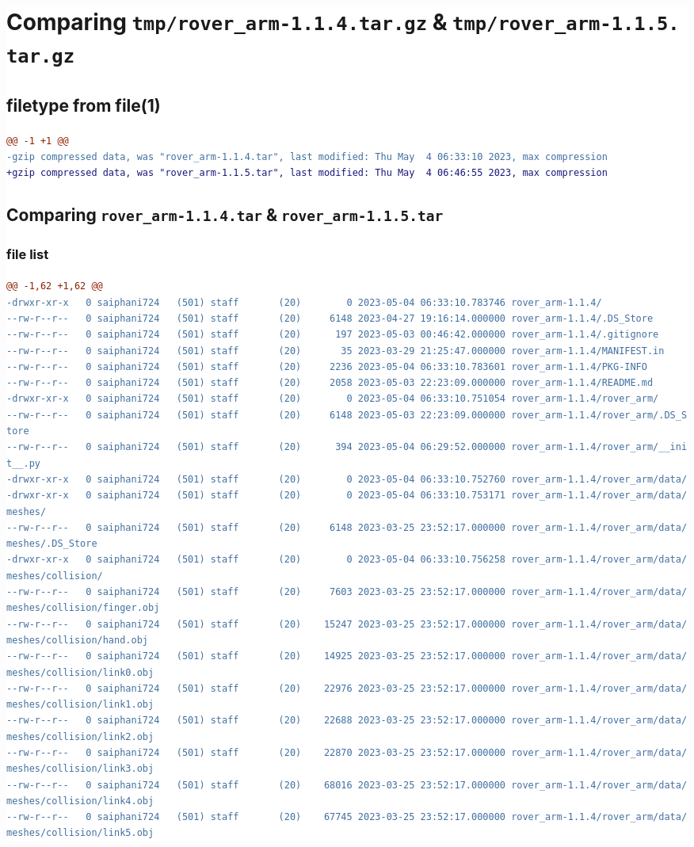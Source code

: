 # Comparing `tmp/rover_arm-1.1.4.tar.gz` & `tmp/rover_arm-1.1.5.tar.gz`

## filetype from file(1)

```diff
@@ -1 +1 @@
-gzip compressed data, was "rover_arm-1.1.4.tar", last modified: Thu May  4 06:33:10 2023, max compression
+gzip compressed data, was "rover_arm-1.1.5.tar", last modified: Thu May  4 06:46:55 2023, max compression
```

## Comparing `rover_arm-1.1.4.tar` & `rover_arm-1.1.5.tar`

### file list

```diff
@@ -1,62 +1,62 @@
-drwxr-xr-x   0 saiphani724   (501) staff       (20)        0 2023-05-04 06:33:10.783746 rover_arm-1.1.4/
--rw-r--r--   0 saiphani724   (501) staff       (20)     6148 2023-04-27 19:16:14.000000 rover_arm-1.1.4/.DS_Store
--rw-r--r--   0 saiphani724   (501) staff       (20)      197 2023-05-03 00:46:42.000000 rover_arm-1.1.4/.gitignore
--rw-r--r--   0 saiphani724   (501) staff       (20)       35 2023-03-29 21:25:47.000000 rover_arm-1.1.4/MANIFEST.in
--rw-r--r--   0 saiphani724   (501) staff       (20)     2236 2023-05-04 06:33:10.783601 rover_arm-1.1.4/PKG-INFO
--rw-r--r--   0 saiphani724   (501) staff       (20)     2058 2023-05-03 22:23:09.000000 rover_arm-1.1.4/README.md
-drwxr-xr-x   0 saiphani724   (501) staff       (20)        0 2023-05-04 06:33:10.751054 rover_arm-1.1.4/rover_arm/
--rw-r--r--   0 saiphani724   (501) staff       (20)     6148 2023-05-03 22:23:09.000000 rover_arm-1.1.4/rover_arm/.DS_Store
--rw-r--r--   0 saiphani724   (501) staff       (20)      394 2023-05-04 06:29:52.000000 rover_arm-1.1.4/rover_arm/__init__.py
-drwxr-xr-x   0 saiphani724   (501) staff       (20)        0 2023-05-04 06:33:10.752760 rover_arm-1.1.4/rover_arm/data/
-drwxr-xr-x   0 saiphani724   (501) staff       (20)        0 2023-05-04 06:33:10.753171 rover_arm-1.1.4/rover_arm/data/meshes/
--rw-r--r--   0 saiphani724   (501) staff       (20)     6148 2023-03-25 23:52:17.000000 rover_arm-1.1.4/rover_arm/data/meshes/.DS_Store
-drwxr-xr-x   0 saiphani724   (501) staff       (20)        0 2023-05-04 06:33:10.756258 rover_arm-1.1.4/rover_arm/data/meshes/collision/
--rw-r--r--   0 saiphani724   (501) staff       (20)     7603 2023-03-25 23:52:17.000000 rover_arm-1.1.4/rover_arm/data/meshes/collision/finger.obj
--rw-r--r--   0 saiphani724   (501) staff       (20)    15247 2023-03-25 23:52:17.000000 rover_arm-1.1.4/rover_arm/data/meshes/collision/hand.obj
--rw-r--r--   0 saiphani724   (501) staff       (20)    14925 2023-03-25 23:52:17.000000 rover_arm-1.1.4/rover_arm/data/meshes/collision/link0.obj
--rw-r--r--   0 saiphani724   (501) staff       (20)    22976 2023-03-25 23:52:17.000000 rover_arm-1.1.4/rover_arm/data/meshes/collision/link1.obj
--rw-r--r--   0 saiphani724   (501) staff       (20)    22688 2023-03-25 23:52:17.000000 rover_arm-1.1.4/rover_arm/data/meshes/collision/link2.obj
--rw-r--r--   0 saiphani724   (501) staff       (20)    22870 2023-03-25 23:52:17.000000 rover_arm-1.1.4/rover_arm/data/meshes/collision/link3.obj
--rw-r--r--   0 saiphani724   (501) staff       (20)    68016 2023-03-25 23:52:17.000000 rover_arm-1.1.4/rover_arm/data/meshes/collision/link4.obj
--rw-r--r--   0 saiphani724   (501) staff       (20)    67745 2023-03-25 23:52:17.000000 rover_arm-1.1.4/rover_arm/data/meshes/collision/link5.obj
```